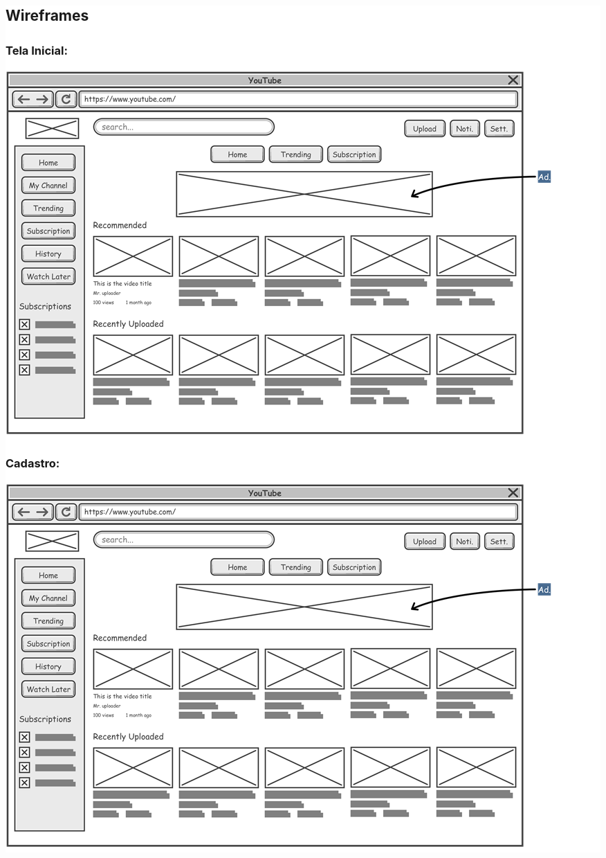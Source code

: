 
## Wireframes

### Tela Inicial:

![Exemplo de Wireframe](images/wireframe-example.png)

### Cadastro:

![Exemplo de Wireframe](images/wireframe-example.png)